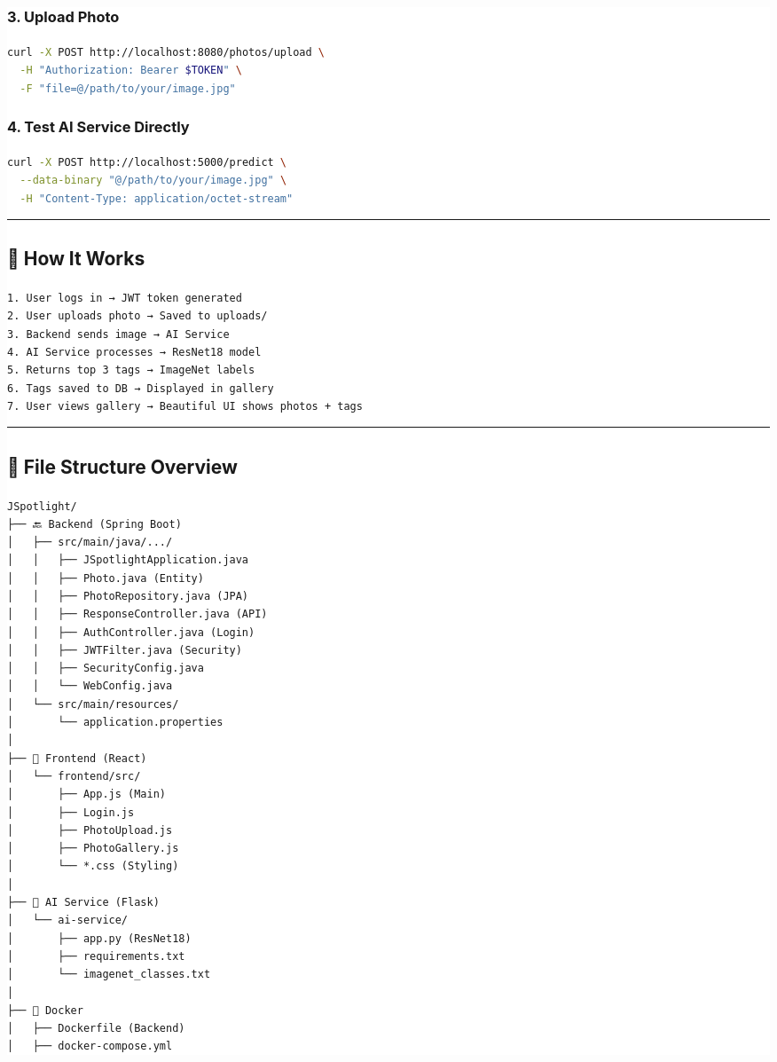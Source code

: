 ### 3. Upload Photo
```bash
curl -X POST http://localhost:8080/photos/upload \
  -H "Authorization: Bearer $TOKEN" \
  -F "file=@/path/to/your/image.jpg"
```

### 4. Test AI Service Directly
```bash
curl -X POST http://localhost:5000/predict \
  --data-binary "@/path/to/your/image.jpg" \
  -H "Content-Type: application/octet-stream"
```

---

## 🎯 How It Works

```
1. User logs in → JWT token generated
2. User uploads photo → Saved to uploads/
3. Backend sends image → AI Service
4. AI Service processes → ResNet18 model
5. Returns top 3 tags → ImageNet labels
6. Tags saved to DB → Displayed in gallery
7. User views gallery → Beautiful UI shows photos + tags
```

---

## 📁 File Structure Overview

```
JSpotlight/
├── 🔙 Backend (Spring Boot)
│   ├── src/main/java/.../
│   │   ├── JSpotlightApplication.java
│   │   ├── Photo.java (Entity)
│   │   ├── PhotoRepository.java (JPA)
│   │   ├── ResponseController.java (API)
│   │   ├── AuthController.java (Login)
│   │   ├── JWTFilter.java (Security)
│   │   ├── SecurityConfig.java
│   │   └── WebConfig.java
│   └── src/main/resources/
│       └── application.properties
│
├── 🎨 Frontend (React)
│   └── frontend/src/
│       ├── App.js (Main)
│       ├── Login.js
│       ├── PhotoUpload.js
│       ├── PhotoGallery.js
│       └── *.css (Styling)
│
├── 🤖 AI Service (Flask)
│   └── ai-service/
│       ├── app.py (ResNet18)
│       ├── requirements.txt
│       └── imagenet_classes.txt
│
├── 🐳 Docker
│   ├── Dockerfile (Backend)
│   ├── docker-compose.yml
```